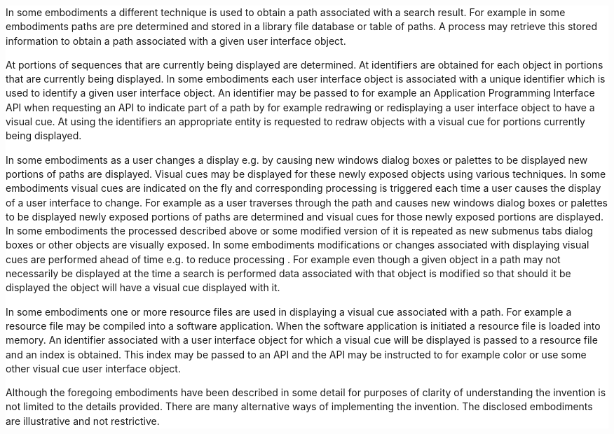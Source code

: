 In some embodiments a different technique is used to obtain a path associated with a search result. For example in some embodiments paths are pre determined and stored in a library file database or table of paths. A process may retrieve this stored information to obtain a path associated with a given user interface object.

At portions of sequences that are currently being displayed are determined. At identifiers are obtained for each object in portions that are currently being displayed. In some embodiments each user interface object is associated with a unique identifier which is used to identify a given user interface object. An identifier may be passed to for example an Application Programming Interface API when requesting an API to indicate part of a path by for example redrawing or redisplaying a user interface object to have a visual cue. At using the identifiers an appropriate entity is requested to redraw objects with a visual cue for portions currently being displayed.

In some embodiments as a user changes a display e.g. by causing new windows dialog boxes or palettes to be displayed new portions of paths are displayed. Visual cues may be displayed for these newly exposed objects using various techniques. In some embodiments visual cues are indicated on the fly and corresponding processing is triggered each time a user causes the display of a user interface to change. For example as a user traverses through the path and causes new windows dialog boxes or palettes to be displayed newly exposed portions of paths are determined and visual cues for those newly exposed portions are displayed. In some embodiments the processed described above or some modified version of it is repeated as new submenus tabs dialog boxes or other objects are visually exposed. In some embodiments modifications or changes associated with displaying visual cues are performed ahead of time e.g. to reduce processing . For example even though a given object in a path may not necessarily be displayed at the time a search is performed data associated with that object is modified so that should it be displayed the object will have a visual cue displayed with it.

In some embodiments one or more resource files are used in displaying a visual cue associated with a path. For example a resource file may be compiled into a software application. When the software application is initiated a resource file is loaded into memory. An identifier associated with a user interface object for which a visual cue will be displayed is passed to a resource file and an index is obtained. This index may be passed to an API and the API may be instructed to for example color or use some other visual cue user interface object.

Although the foregoing embodiments have been described in some detail for purposes of clarity of understanding the invention is not limited to the details provided. There are many alternative ways of implementing the invention. The disclosed embodiments are illustrative and not restrictive.

